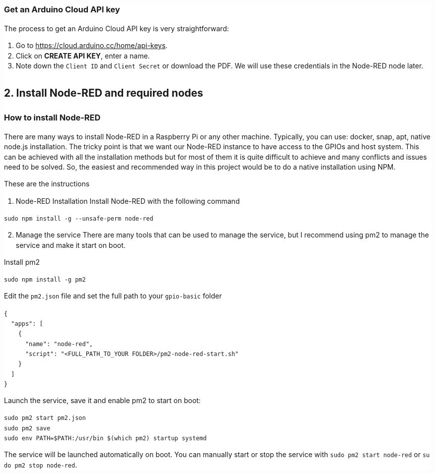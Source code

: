 ### Get an Arduino Cloud API key 

The process to get an Arduino Cloud API key is very straightforward:
1. Go to https://cloud.arduino.cc/home/api-keys.
2. Click on **CREATE API KEY**, enter a name. 
3. Note down the `Client ID` and `Client Secret` or download the PDF. We will use these credentials in the Node-RED node later.

## 2. Install Node-RED and required nodes

### How to install Node-RED
There are many ways to install Node-RED in a Raspberry Pi or any other machine. Typically, you can use: docker, snap, apt, native node.js installation.
The tricky point is that we want our Node-RED instance to have access to the GPIOs and host system. This can be achieved with all the installation methods but for most of them it is quite difficult to achieve and many conflicts and issues need to be solved. So, the easiest and recommended way in this project would be to do a native installation using NPM.

These are the instructions
1. Node-RED Installation
Install Node-RED with the following command
```
sudo npm install -g --unsafe-perm node-red
```

2. Manage the service
There are many tools that can be used to manage the service, but I recommend using pm2 to manage the service and make it start on boot.

Install pm2
```
sudo npm install -g pm2
```

Edit the `pm2.json` file and set the full path to your `gpio-basic` folder
```
{
  "apps": [
    {
      "name": "node-red",
      "script": "<FULL_PATH_TO_YOUR FOLDER>/pm2-node-red-start.sh"
    }
  ]
}
```

Launch the service, save it and enable pm2 to start on boot:
```
sudo pm2 start pm2.json
sudo pm2 save
sudo env PATH=$PATH:/usr/bin $(which pm2) startup systemd
```

The service will be launched automatically on boot.
You can manually start or stop the service with `sudo pm2 start node-red` or `sudo pm2 stop node-red`.
